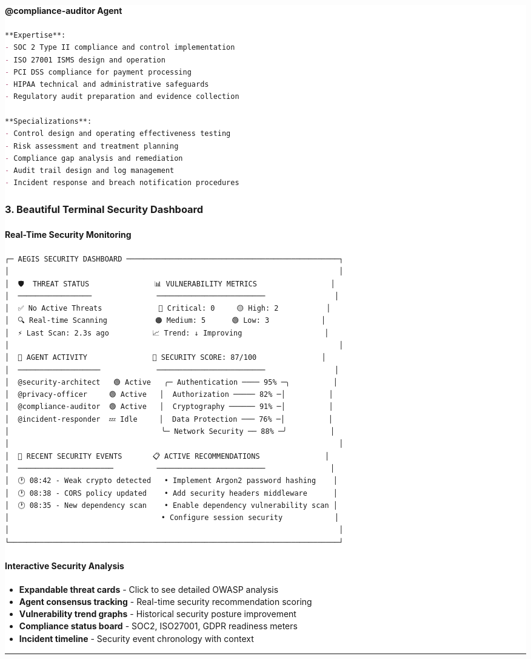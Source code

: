 #### **@compliance-auditor Agent**
```markdown
**Expertise**:
- SOC 2 Type II compliance and control implementation
- ISO 27001 ISMS design and operation
- PCI DSS compliance for payment processing
- HIPAA technical and administrative safeguards
- Regulatory audit preparation and evidence collection

**Specializations**:
- Control design and operating effectiveness testing
- Risk assessment and treatment planning
- Compliance gap analysis and remediation
- Audit trail design and log management
- Incident response and breach notification procedures
```

### **3. Beautiful Terminal Security Dashboard**

#### **Real-Time Security Monitoring**
```
┌─ AEGIS SECURITY DASHBOARD ─────────────────────────────────────────────────┐
│                                                                            │
│  🛡️  THREAT STATUS               📊 VULNERABILITY METRICS                 │
│  ─────────────────               ─────────────────────────                │
│  ✅ No Active Threats             🔴 Critical: 0     🟡 High: 2           │
│  🔍 Real-time Scanning           🟠 Medium: 5      🟢 Low: 3            │
│  ⚡ Last Scan: 2.3s ago          📈 Trend: ↓ Improving                   │
│                                                                            │
│  🤖 AGENT ACTIVITY               🎯 SECURITY SCORE: 87/100               │
│  ───────────────────             ─────────────────────────                │
│  @security-architect   🟢 Active   ╭─ Authentication ──── 95% ─╮          │
│  @privacy-officer     🟢 Active   │  Authorization ───── 82% ─│          │
│  @compliance-auditor  🟢 Active   │  Cryptography ────── 91% ─│          │
│  @incident-responder  💤 Idle     │  Data Protection ─── 76% ─│          │
│                                   ╰─ Network Security ── 88% ─╯          │
│                                                                            │
│  🚨 RECENT SECURITY EVENTS       📋 ACTIVE RECOMMENDATIONS               │
│  ──────────────────────          ─────────────────────────               │
│  🕐 08:42 - Weak crypto detected   • Implement Argon2 password hashing    │
│  🕐 08:38 - CORS policy updated    • Add security headers middleware      │
│  🕐 08:35 - New dependency scan    • Enable dependency vulnerability scan │
│                                   • Configure session security            │
│                                                                            │
└────────────────────────────────────────────────────────────────────────────┘
```

#### **Interactive Security Analysis**
- **Expandable threat cards** - Click to see detailed OWASP analysis
- **Agent consensus tracking** - Real-time security recommendation scoring
- **Vulnerability trend graphs** - Historical security posture improvement
- **Compliance status board** - SOC2, ISO27001, GDPR readiness meters
- **Incident timeline** - Security event chronology with context

---